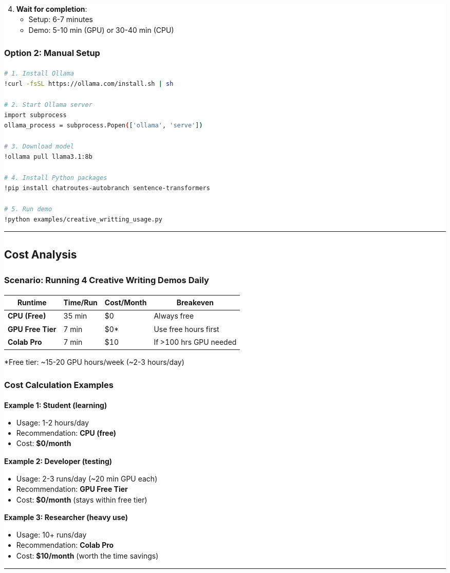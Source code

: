 4. **Wait for completion**:
   - Setup: 6-7 minutes
   - Demo: 5-10 min (GPU) or 30-40 min (CPU)

### Option 2: Manual Setup

```bash
# 1. Install Ollama
!curl -fsSL https://ollama.com/install.sh | sh

# 2. Start Ollama server
import subprocess
ollama_process = subprocess.Popen(['ollama', 'serve'])

# 3. Download model
!ollama pull llama3.1:8b

# 4. Install Python packages
!pip install chatroutes-autobranch sentence-transformers

# 5. Run demo
!python examples/creative_writting_usage.py
```

---

## Cost Analysis

### Scenario: Running 4 Creative Writing Demos Daily

| Runtime | Time/Run | Cost/Month | Breakeven |
|---------|----------|------------|-----------|
| **CPU (Free)** | 35 min | $0 | Always free |
| **GPU Free Tier** | 7 min | $0* | Use free hours first |
| **Colab Pro** | 7 min | $10 | If >100 hrs GPU needed |

*Free tier: ~15-20 GPU hours/week (~2-3 hours/day)

### Cost Calculation Examples

**Example 1: Student (learning)**
- Usage: 1-2 hours/day
- Recommendation: **CPU (free)**
- Cost: **$0/month**

**Example 2: Developer (testing)**
- Usage: 2-3 runs/day (~20 min GPU each)
- Recommendation: **GPU Free Tier**
- Cost: **$0/month** (stays within free tier)

**Example 3: Researcher (heavy use)**
- Usage: 10+ runs/day
- Recommendation: **Colab Pro**
- Cost: **$10/month** (worth the time savings)

---